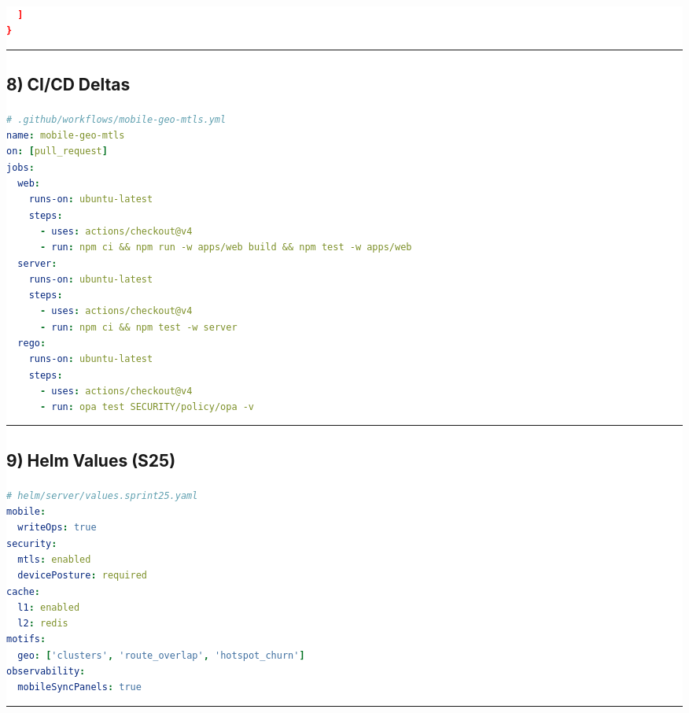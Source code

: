 ```json
  ]
}
```

---

## 8) CI/CD Deltas

```yaml
# .github/workflows/mobile-geo-mtls.yml
name: mobile-geo-mtls
on: [pull_request]
jobs:
  web:
    runs-on: ubuntu-latest
    steps:
      - uses: actions/checkout@v4
      - run: npm ci && npm run -w apps/web build && npm test -w apps/web
  server:
    runs-on: ubuntu-latest
    steps:
      - uses: actions/checkout@v4
      - run: npm ci && npm test -w server
  rego:
    runs-on: ubuntu-latest
    steps:
      - uses: actions/checkout@v4
      - run: opa test SECURITY/policy/opa -v
```

---

## 9) Helm Values (S25)

```yaml
# helm/server/values.sprint25.yaml
mobile:
  writeOps: true
security:
  mtls: enabled
  devicePosture: required
cache:
  l1: enabled
  l2: redis
motifs:
  geo: ['clusters', 'route_overlap', 'hotspot_churn']
observability:
  mobileSyncPanels: true
```

---
